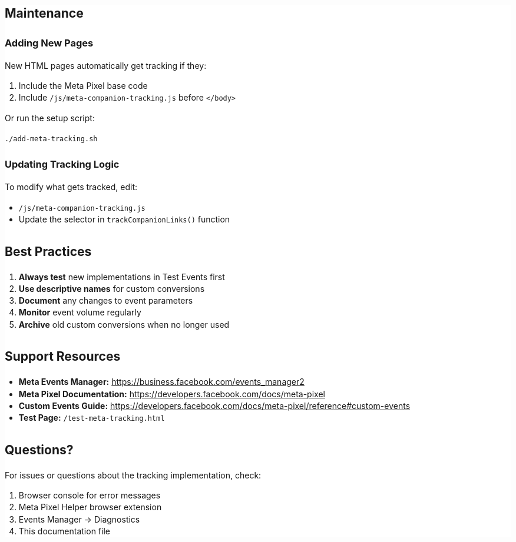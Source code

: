 ## Maintenance

### Adding New Pages

New HTML pages automatically get tracking if they:
1. Include the Meta Pixel base code
2. Include `/js/meta-companion-tracking.js` before `</body>`

Or run the setup script:
```bash
./add-meta-tracking.sh
```

### Updating Tracking Logic

To modify what gets tracked, edit:
- `/js/meta-companion-tracking.js`
- Update the selector in `trackCompanionLinks()` function

## Best Practices

1. **Always test** new implementations in Test Events first
2. **Use descriptive names** for custom conversions
3. **Document** any changes to event parameters
4. **Monitor** event volume regularly
5. **Archive** old custom conversions when no longer used

## Support Resources

- **Meta Events Manager:** https://business.facebook.com/events_manager2
- **Meta Pixel Documentation:** https://developers.facebook.com/docs/meta-pixel
- **Custom Events Guide:** https://developers.facebook.com/docs/meta-pixel/reference#custom-events
- **Test Page:** `/test-meta-tracking.html`

## Questions?

For issues or questions about the tracking implementation, check:
1. Browser console for error messages
2. Meta Pixel Helper browser extension
3. Events Manager → Diagnostics
4. This documentation file
